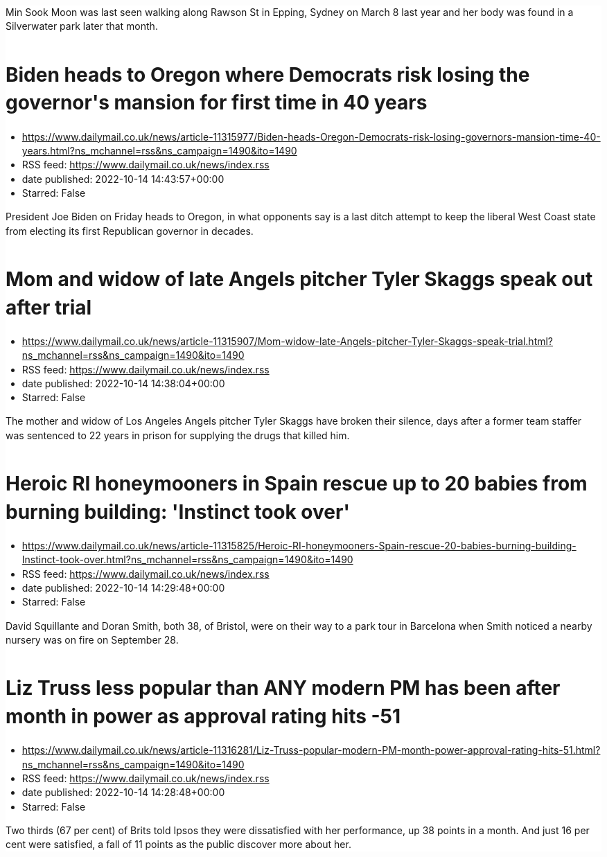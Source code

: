 Min Sook Moon was last seen walking along Rawson St in Epping, Sydney on March 8 last year and her body was found in a Silverwater park later that month.

# Biden heads to Oregon where Democrats risk losing the governor's mansion for first time in 40 years
 - https://www.dailymail.co.uk/news/article-11315977/Biden-heads-Oregon-Democrats-risk-losing-governors-mansion-time-40-years.html?ns_mchannel=rss&ns_campaign=1490&ito=1490
 - RSS feed: https://www.dailymail.co.uk/news/index.rss
 - date published: 2022-10-14 14:43:57+00:00
 - Starred: False

President Joe Biden on Friday heads to Oregon, in what opponents say is a last ditch attempt to keep the liberal West Coast state from electing its first Republican governor in decades.

# Mom and widow of late Angels pitcher Tyler Skaggs speak out after trial
 - https://www.dailymail.co.uk/news/article-11315907/Mom-widow-late-Angels-pitcher-Tyler-Skaggs-speak-trial.html?ns_mchannel=rss&ns_campaign=1490&ito=1490
 - RSS feed: https://www.dailymail.co.uk/news/index.rss
 - date published: 2022-10-14 14:38:04+00:00
 - Starred: False

The mother and widow of Los Angeles Angels pitcher Tyler Skaggs have broken their silence, days after a former team staffer was sentenced to 22 years in prison for supplying the drugs that killed him.

# Heroic RI honeymooners in Spain rescue up to 20 babies from burning building: 'Instinct took over'
 - https://www.dailymail.co.uk/news/article-11315825/Heroic-RI-honeymooners-Spain-rescue-20-babies-burning-building-Instinct-took-over.html?ns_mchannel=rss&ns_campaign=1490&ito=1490
 - RSS feed: https://www.dailymail.co.uk/news/index.rss
 - date published: 2022-10-14 14:29:48+00:00
 - Starred: False

David Squillante and Doran Smith, both 38, of Bristol, were on their way to a park tour in Barcelona when Smith noticed a nearby nursery was on fire on September 28.

# Liz Truss less popular than ANY modern PM has been after month in power as approval rating hits -51
 - https://www.dailymail.co.uk/news/article-11316281/Liz-Truss-popular-modern-PM-month-power-approval-rating-hits-51.html?ns_mchannel=rss&ns_campaign=1490&ito=1490
 - RSS feed: https://www.dailymail.co.uk/news/index.rss
 - date published: 2022-10-14 14:28:48+00:00
 - Starred: False

Two thirds (67 per cent) of Brits told Ipsos they were dissatisfied with her performance, up 38 points in a month. And just 16 per cent were satisfied, a fall of 11 points as the public discover more about her.
